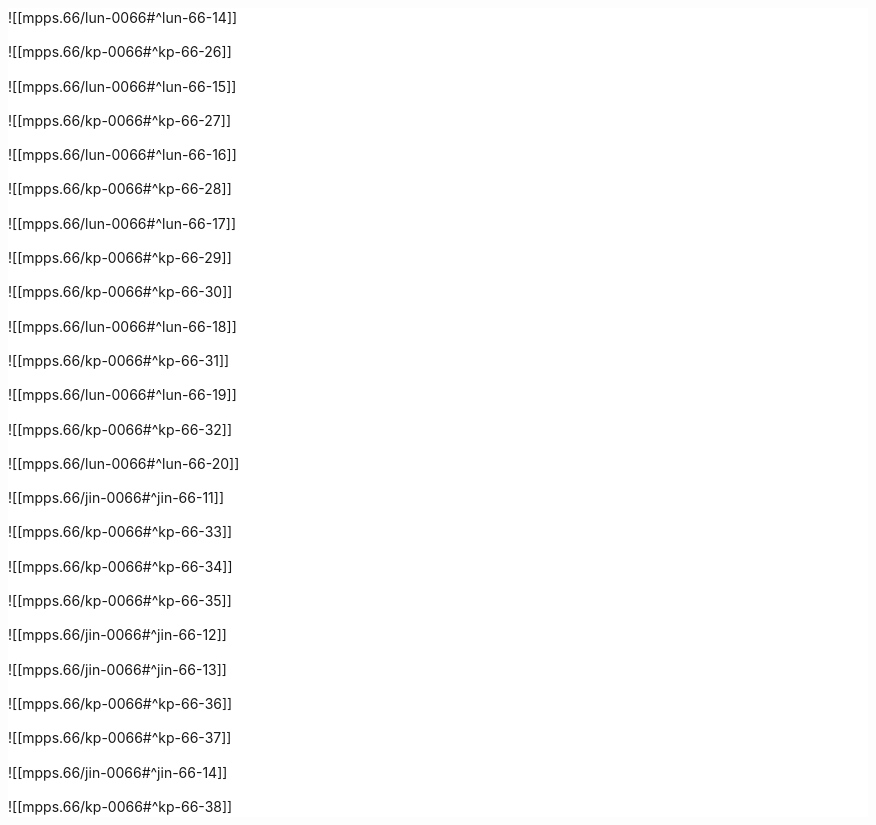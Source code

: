 ![[mpps.66/lun-0066#^lun-66-14]]

![[mpps.66/kp-0066#^kp-66-26]]

![[mpps.66/lun-0066#^lun-66-15]]

![[mpps.66/kp-0066#^kp-66-27]]

![[mpps.66/lun-0066#^lun-66-16]]

![[mpps.66/kp-0066#^kp-66-28]]

![[mpps.66/lun-0066#^lun-66-17]]

![[mpps.66/kp-0066#^kp-66-29]]

![[mpps.66/kp-0066#^kp-66-30]]

![[mpps.66/lun-0066#^lun-66-18]]

![[mpps.66/kp-0066#^kp-66-31]]

![[mpps.66/lun-0066#^lun-66-19]]

![[mpps.66/kp-0066#^kp-66-32]]

![[mpps.66/lun-0066#^lun-66-20]]

![[mpps.66/jin-0066#^jin-66-11]]

![[mpps.66/kp-0066#^kp-66-33]]

![[mpps.66/kp-0066#^kp-66-34]]

![[mpps.66/kp-0066#^kp-66-35]]

![[mpps.66/jin-0066#^jin-66-12]]

![[mpps.66/jin-0066#^jin-66-13]]

![[mpps.66/kp-0066#^kp-66-36]]

![[mpps.66/kp-0066#^kp-66-37]]

![[mpps.66/jin-0066#^jin-66-14]]

![[mpps.66/kp-0066#^kp-66-38]]
